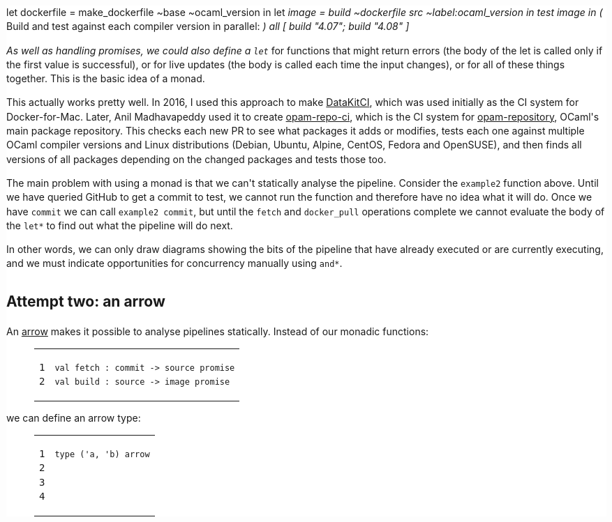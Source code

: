 </span><span class="line">    <span class="k">let</span> <span class="n">dockerfile</span> <span class="o">=</span> <span class="n">make_dockerfile</span> <span class="o">~</span><span class="n">base</span> <span class="o">~</span><span class="n">ocaml_version</span> <span class="k">in</span>
</span><span class="line">    <span class="k">let</span><span class="o">*</span> <span class="n">image</span> <span class="o">=</span> <span class="n">build</span> <span class="o">~</span><span class="n">dockerfile</span> <span class="n">src</span> <span class="o">~</span><span class="n">label</span><span class="o">:</span><span class="n">ocaml_version</span> <span class="k">in</span>
</span><span class="line">    <span class="n">test</span> <span class="n">image</span>
</span><span class="line">  <span class="k">in</span>
</span><span class="line">  <span class="c">(* Build and test against each compiler version in parallel: *)</span>
</span><span class="line">  <span class="n">all</span> <span class="o">[</span>
</span><span class="line">    <span class="n">build</span> <span class="s2">&quot;4.07&quot;</span><span class="o">;</span>
</span><span class="line">    <span class="n">build</span> <span class="s2">&quot;4.08&quot;</span>
</span><span class="line">  <span class="o">]</span>
</span></code></pre></td></tr></tbody></table></div></figure><p>As well as handling promises,
we could also define a <code>let*</code> for functions that might return errors (the body of the let is called only if the first value
is successful), or for live updates (the body is called each time the input changes), or for all of these things together.
This is the basic idea of a monad.</p>
<p>This actually works pretty well.
In 2016, I used this approach to make <a href="https://github.com/moby/datakit/tree/master/ci">DataKitCI</a>, which was used initially as the CI system for Docker-for-Mac.
Later, Anil Madhavapeddy used it to create <a href="https://github.com/avsm/mirage-ci">opam-repo-ci</a>, which is the CI system for <a href="https://github.com/ocaml/opam-repository">opam-repository</a>, OCaml's main package repository.
This checks each new PR to see what packages it adds or modifies,
tests each one against multiple OCaml compiler versions and Linux distributions (Debian, Ubuntu, Alpine, CentOS, Fedora and OpenSUSE),
and then finds all versions of all packages depending on the changed packages and tests those too.</p>
<p>The main problem with using a monad is that we can't statically analyse the pipeline.
Consider the <code>example2</code> function above. Until we have queried GitHub to get a commit to
test, we cannot run the function and therefore have no idea what it will do.
Once we have <code>commit</code> we can call <code>example2 commit</code>,
but until the <code>fetch</code> and <code>docker_pull</code> operations complete we cannot evaluate the body of the <code>let*</code> to find out what the pipeline will do next.</p>
<p>In other words, we can only draw diagrams showing the bits of the pipeline that have already
executed or are currently executing, and we must indicate opportunities for concurrency
manually using <code>and*</code>.</p>
<h2>Attempt two: an arrow</h2>
<p>An <a href="https://en.wikipedia.org/wiki/Arrow_(computer_science)">arrow</a> makes it possible to analyse pipelines statically.
Instead of our monadic functions:</p>
<figure class="code"><div class="highlight"><table><tbody><tr><td class="gutter"><pre class="line-numbers"><span class="line-number">1</span>
<span class="line-number">2</span>
</pre></td><td class="code"><pre><code class="ocaml"><span class="line"><span class="k">val</span> <span class="n">fetch</span> <span class="o">:</span> <span class="n">commit</span> <span class="o">-&gt;</span> <span class="n">source</span> <span class="n">promise</span>
</span><span class="line"><span class="k">val</span> <span class="n">build</span> <span class="o">:</span> <span class="n">source</span> <span class="o">-&gt;</span> <span class="n">image</span> <span class="n">promise</span>
</span></code></pre></td></tr></tbody></table></div></figure><p>we can define an arrow type:</p>
<figure class="code"><div class="highlight"><table><tbody><tr><td class="gutter"><pre class="line-numbers"><span class="line-number">1</span>
<span class="line-number">2</span>
<span class="line-number">3</span>
<span class="line-number">4</span>
</pre></td><td class="code"><pre><code class="ocaml"><span class="line"><span class="k">type</span> <span class="o">(</span><span class="k">'</span><span class="n">a</span><span class="o">,</span> <span class="k">'</span><span class="n">b</span><span class="o">)</span> <span class="n">arrow</span>